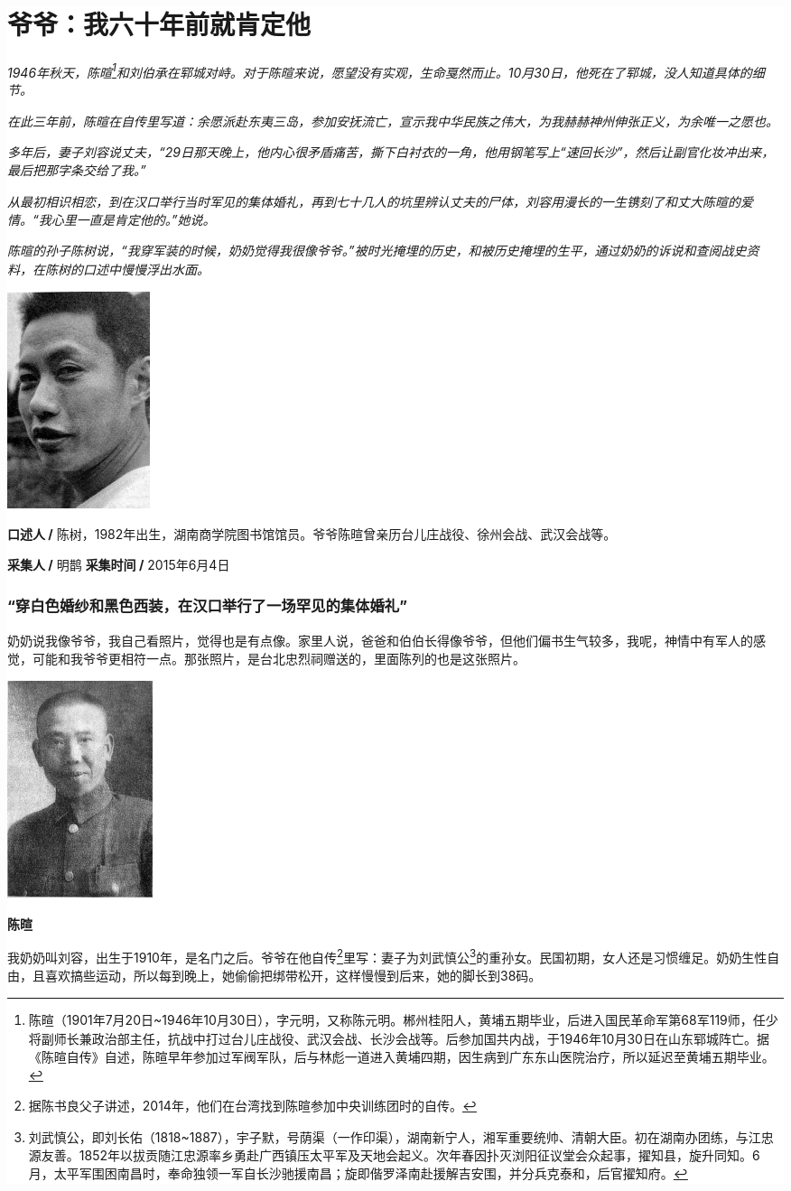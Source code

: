 # 爷爷：我六十年前就肯定他

_1946年秋天，陈暄[^1]和刘伯承在郓城对峙。对于陈暄来说，愿望没有实观，生命戛然而止。10月30日，他死在了郓城，没人知道具体的细节。_

_在此三年前，陈暄在自传里写道：余愿派赴东夷三岛，参加安抚流亡，宣示我中华民族之伟大，为我赫赫神州伸张正义，为余唯一之愿也。_

_多年后，妻子刘容说丈夫，“29日那天晚上，他内心很矛盾痛苦，撕下白衬衣的一角，他用钢笔写上“速回长沙”，然后让副官化妆冲出来，最后把那字条交给了我。”_

_从最初相识相恋，到在汉口举行当时军见的集体婚礼，再到七十几人的坑里辨认丈夫的尸体，刘容用漫长的一生镌刻了和丈大陈暄的爱情。“我心里一直是肯定他的。”她说。_

_陈暄的孙子陈树说，“我穿军装的时候，奶奶觉得我很像爷爷。”被时光掩埋的历史，和被历史掩埋的生平，通过奶奶的诉说和查阅战史资料，在陈树的口述中慢慢浮出水面。_


![陈树](./../assets/nobody110.JPG)

**口述人 /** 陈树，1982年出生，湖南商学院图书馆馆员。爷爷陈暄曾亲历台儿庄战役、徐州会战、武汉会战等。

**采集人 /** 明鹊 **采集时间 /** 2015年6月4日

### “穿白色婚纱和黑色西装，在汉口举行了一场罕见的集体婚礼”

奶奶说我像爷爷，我自己看照片，觉得也是有点像。家里人说，爸爸和伯伯长得像爷爷，但他们偏书生气较多，我呢，神情中有军人的感觉，可能和我爷爷更相符一点。那张照片，是台北忠烈祠赠送的，里面陈列的也是这张照片。

![陈暄](./../assets/nobody111.JPG)

**陈暄**

我奶奶叫刘容，出生于1910年，是名门之后。爷爷在他自传[^2]里写：妻子为刘武慎公[^3]的重孙女。民国初期，女人还是习惯缠足。奶奶生性自由，且喜欢搞些运动，所以每到晚上，她偷偷把绑带松开，这样慢慢到后来，她的脚长到38码。


[^1]: 陈暄（1901年7月20日~1946年10月30日），字元明，又称陈元明。郴州桂阳人，黄埔五期毕业，后进入国民革命军第68军119师，任少将副师长兼政治部主任，抗战中打过台儿庄战役、武汉会战、长沙会战等。后参加国共内战，于1946年10月30日在山东郓城阵亡。据《陈暄自传》自述，陈暄早年参加过军阀军队，后与林彪一道进入黄埔四期，因生病到广东东山医院治疗，所以延迟至黄埔五期毕业。
[^2]: 据陈书良父子讲述，2014年，他们在台湾找到陈暄参加中央训练团时的自传。
[^3]: 刘武慎公，即刘长佑（1818~1887），宇子默，号荫渠（一作印渠），湖南新宁人，湘军重要统帅、清朝大臣。初在湖南办团练，与江忠源友善。1852年以拔贡随江忠源率乡勇赴广西镇压太平军及天地会起义。次年春因扑灭浏阳征议堂会众起事，擢知县，旋升同知。6月，太平军围困南昌时，奉命独领一军自长沙驰援南昌；旋即偕罗泽南赴援解吉安围，并分兵克泰和，后官擢知府。
[^4]: 第五战区长官李宗仁和陈暄、刘容夫妇关系很好，因此，刘容给日本女人取名叫李小玲。后来考虑再三，还是觉得跟着蒋委员长姓更合适，手是给她取了另一个名字叫蒋玉英。